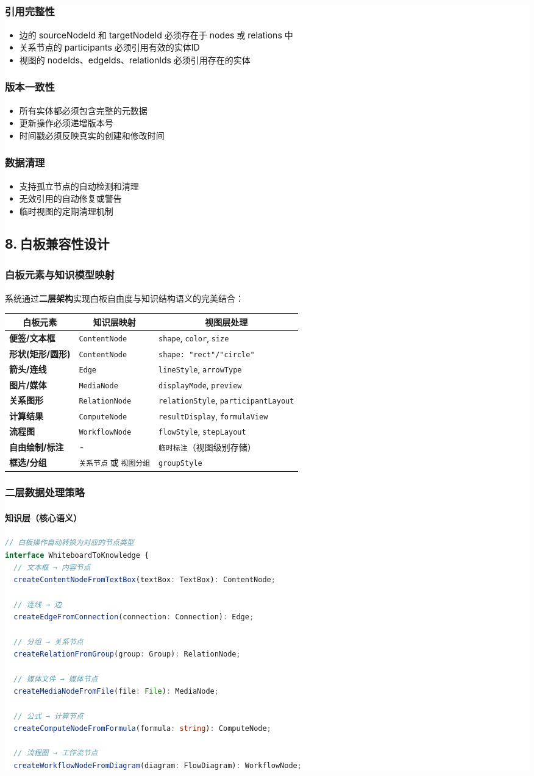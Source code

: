 ### 引用完整性
- 边的 sourceNodeId 和 targetNodeId 必须存在于 nodes 或 relations 中
- 关系节点的 participants 必须引用有效的实体ID
- 视图的 nodeIds、edgeIds、relationIds 必须引用存在的实体

### 版本一致性
- 所有实体都必须包含完整的元数据
- 更新操作必须递增版本号
- 时间戳必须反映真实的创建和修改时间

### 数据清理
- 支持孤立节点的自动检测和清理
- 无效引用的自动修复或警告
- 临时视图的定期清理机制

## 8. 白板兼容性设计

### 白板元素与知识模型映射

系统通过**二层架构**实现白板自由度与知识结构语义的完美结合：

| 白板元素 | 知识层映射 | 视图层处理 |
|---------|-----------|----------|
| **便签/文本框** | `ContentNode` | `shape`, `color`, `size` |
| **形状(矩形/圆形)** | `ContentNode` | `shape: "rect"/"circle"` |
| **箭头/连线** | `Edge` | `lineStyle`, `arrowType` |
| **图片/媒体** | `MediaNode` | `displayMode`, `preview` |
| **关系图形** | `RelationNode` | `relationStyle`, `participantLayout` |
| **计算结果** | `ComputeNode` | `resultDisplay`, `formulaView` |
| **流程图** | `WorkflowNode` | `flowStyle`, `stepLayout` |
| **自由绘制/标注** | - | `临时标注`（视图级别存储）|
| **框选/分组** | `关系节点` 或 `视图分组` | `groupStyle` |

### 二层数据处理策略

#### 知识层（核心语义）
```typescript
// 白板操作自动转换为对应的节点类型
interface WhiteboardToKnowledge {
  // 文本框 → 内容节点
  createContentNodeFromTextBox(textBox: TextBox): ContentNode;
  
  // 连线 → 边
  createEdgeFromConnection(connection: Connection): Edge;
  
  // 分组 → 关系节点
  createRelationFromGroup(group: Group): RelationNode;
  
  // 媒体文件 → 媒体节点
  createMediaNodeFromFile(file: File): MediaNode;
  
  // 公式 → 计算节点
  createComputeNodeFromFormula(formula: string): ComputeNode;
  
  // 流程图 → 工作流节点
  createWorkflowNodeFromDiagram(diagram: FlowDiagram): WorkflowNode;
```